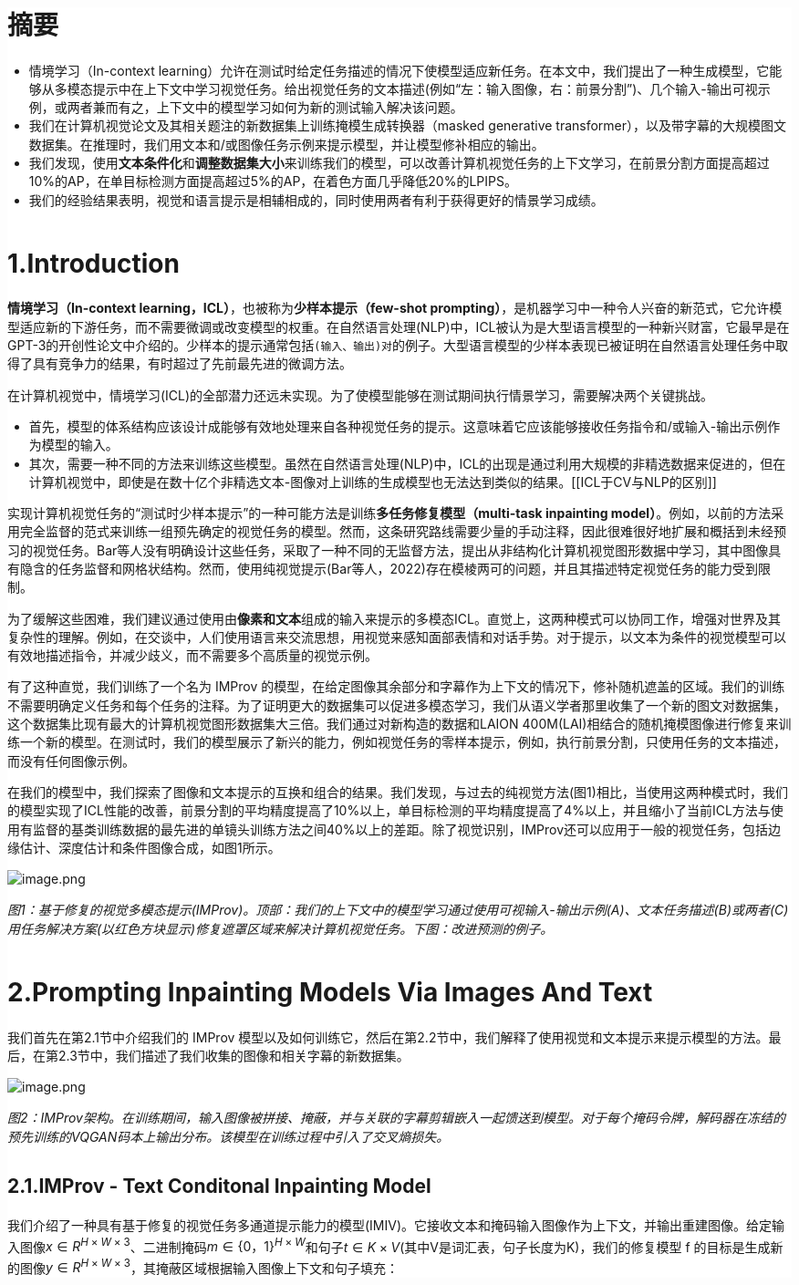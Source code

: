 # 摘要
* 情境学习（In-context learning）允许在测试时给定任务描述的情况下使模型适应新任务。在本文中，我们提出了一种生成模型，它能够从多模态提示中在上下文中学习视觉任务。给出视觉任务的文本描述(例如“左：输入图像，右：前景分割”)、几个输入-输出可视示例，或两者兼而有之，上下文中的模型学习如何为新的测试输入解决该问题。
* 我们在计算机视觉论文及其相关题注的新数据集上训练掩模生成转换器（masked generative transformer），以及带字幕的大规模图文数据集。在推理时，我们用文本和/或图像任务示例来提示模型，并让模型修补相应的输出。
* 我们发现，使用**文本条件化**和**调整数据集大小**来训练我们的模型，可以改善计算机视觉任务的上下文学习，在前景分割方面提高超过10%的AP，在单目标检测方面提高超过5%的AP，在着色方面几乎降低20%的LPIPS。
* 我们的经验结果表明，视觉和语言提示是相辅相成的，同时使用两者有利于获得更好的情景学习成绩。

# 1.Introduction
**情境学习（In-context learning，ICL）**，也被称为**少样本提示（few-shot prompting）**，是机器学习中一种令人兴奋的新范式，它允许模型适应新的下游任务，而不需要微调或改变模型的权重。在自然语言处理(NLP)中，ICL被认为是大型语言模型的一种新兴财富，它最早是在GPT-3的开创性论文中介绍的。少样本的提示通常包括`(输入、输出)对`的例子。大型语言模型的少样本表现已被证明在自然语言处理任务中取得了具有竞争力的结果，有时超过了先前最先进的微调方法。

在计算机视觉中，情境学习(ICL)的全部潜力还远未实现。为了使模型能够在测试期间执行情景学习，需要解决两个关键挑战。
* 首先，模型的体系结构应该设计成能够有效地处理来自各种视觉任务的提示。这意味着它应该能够接收任务指令和/或输入-输出示例作为模型的输入。
* 其次，需要一种不同的方法来训练这些模型。虽然在自然语言处理(NLP)中，ICL的出现是通过利用大规模的非精选数据来促进的，但在计算机视觉中，即使是在数十亿个非精选文本-图像对上训练的生成模型也无法达到类似的结果。[[ICL于CV与NLP的区别]]

实现计算机视觉任务的“测试时少样本提示”的一种可能方法是训练**多任务修复模型（multi-task inpainting model）**。例如，以前的方法采用完全监督的范式来训练一组预先确定的视觉任务的模型。然而，这条研究路线需要少量的手动注释，因此很难很好地扩展和概括到未经预习的视觉任务。Bar等人没有明确设计这些任务，采取了一种不同的无监督方法，提出从非结构化计算机视觉图形数据中学习，其中图像具有隐含的任务监督和网格状结构。然而，使用纯视觉提示(Bar等人，2022)存在模棱两可的问题，并且其描述特定视觉任务的能力受到限制。

为了缓解这些困难，我们建议通过使用由**像素和文本**组成的输入来提示的多模态ICL。直觉上，这两种模式可以协同工作，增强对世界及其复杂性的理解。例如，在交谈中，人们使用语言来交流思想，用视觉来感知面部表情和对话手势。对于提示，以文本为条件的视觉模型可以有效地描述指令，并减少歧义，而不需要多个高质量的视觉示例。

有了这种直觉，我们训练了一个名为 IMProv 的模型，在给定图像其余部分和字幕作为上下文的情况下，修补随机遮盖的区域。我们的训练不需要明确定义任务和每个任务的注释。为了证明更大的数据集可以促进多模态学习，我们从语义学者那里收集了一个新的图文对数据集，这个数据集比现有最大的计算机视觉图形数据集大三倍。我们通过对新构造的数据和LAION 400M(LAI)相结合的随机掩模图像进行修复来训练一个新的模型。在测试时，我们的模型展示了新兴的能力，例如视觉任务的零样本提示，例如，执行前景分割，只使用任务的文本描述，而没有任何图像示例。

在我们的模型中，我们探索了图像和文本提示的互换和组合的结果。我们发现，与过去的纯视觉方法(图1)相比，当使用这两种模式时，我们的模型实现了ICL性能的改善，前景分割的平均精度提高了10%以上，单目标检测的平均精度提高了4%以上，并且缩小了当前ICL方法与使用有监督的基类训练数据的最先进的单镜头训练方法之间40%以上的差距。除了视觉识别，IMProv还可以应用于一般的视觉任务，包括边缘估计、深度估计和条件图像合成，如图1所示。

![image.png](https://youki-1330066034.cos.ap-guangzhou.myqcloud.com/machine-learning/202507162112470.png)

*图1：基于修复的视觉多模态提示(IMProv)。顶部：我们的上下文中的模型学习通过使用可视输入-输出示例(A)、文本任务描述(B)或两者(C)用任务解决方案(以红色方块显示)修复遮罩区域来解决计算机视觉任务。下图：改进预测的例子。*

# 2.Prompting Inpainting Models Via Images And Text
我们首先在第2.1节中介绍我们的 IMProv 模型以及如何训练它，然后在第2.2节中，我们解释了使用视觉和文本提示来提示模型的方法。最后，在第2.3节中，我们描述了我们收集的图像和相关字幕的新数据集。

![image.png](https://youki-1330066034.cos.ap-guangzhou.myqcloud.com/machine-learning/202507180954777.png)

*图2：IMProv架构。在训练期间，输入图像被拼接、掩蔽，并与关联的字幕剪辑嵌入一起馈送到模型。对于每个掩码令牌，解码器在冻结的预先训练的VQGAN码本上输出分布。该模型在训练过程中引入了交叉熵损失。*
## 2.1.IMProv - Text Conditonal Inpainting Model
我们介绍了一种具有基于修复的视觉任务多通道提示能力的模型(IMIV)。它接收文本和掩码输入图像作为上下文，并输出重建图像。给定输入图像$x∈R^{H×W×3}$、二进制掩码$m∈\{0，1\}^{H×W}$和句子$t∈K×V$(其中V是词汇表，句子长度为K)，我们的修复模型 f 的目标是生成新的图像$y∈R^{H×W×3}$，其掩蔽区域根据输入图像上下文和句子填充：
